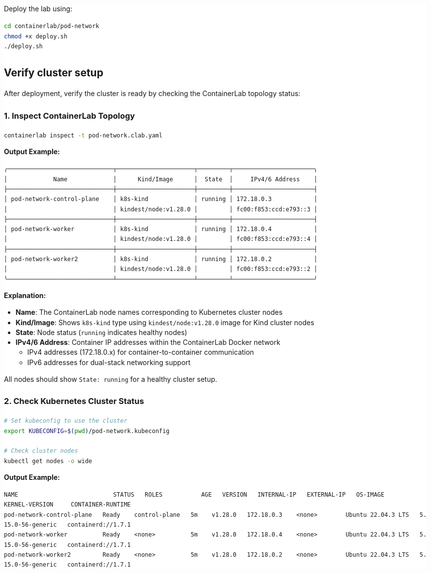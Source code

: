 Deploy the lab using:
```bash
cd containerlab/pod-network
chmod +x deploy.sh
./deploy.sh
```
## Verify cluster setup

After deployment, verify the cluster is ready by checking the ContainerLab topology status:

### 1. Inspect ContainerLab Topology

```bash
containerlab inspect -t pod-network.clab.yaml
```

**Output Example:**
```
╭──────────────────────────────┬──────────────────────┬─────────┬───────────────────────╮
│             Name             │      Kind/Image      │  State  │     IPv4/6 Address    │
├──────────────────────────────┼──────────────────────┼─────────┼───────────────────────┤
│ pod-network-control-plane    │ k8s-kind             │ running │ 172.18.0.3            │
│                              │ kindest/node:v1.28.0 │         │ fc00:f853:ccd:e793::3 │
├──────────────────────────────┼──────────────────────┼─────────┼───────────────────────┤
│ pod-network-worker           │ k8s-kind             │ running │ 172.18.0.4            │
│                              │ kindest/node:v1.28.0 │         │ fc00:f853:ccd:e793::4 │
├──────────────────────────────┼──────────────────────┼─────────┼───────────────────────┤
│ pod-network-worker2          │ k8s-kind             │ running │ 172.18.0.2            │
│                              │ kindest/node:v1.28.0 │         │ fc00:f853:ccd:e793::2 │
╰──────────────────────────────┴──────────────────────┴─────────┴───────────────────────╯
```

**Explanation:**
- **Name**: The ContainerLab node names corresponding to Kubernetes cluster nodes
- **Kind/Image**: Shows `k8s-kind` type using `kindest/node:v1.28.0` image for Kind cluster nodes
- **State**: Node status (`running` indicates healthy nodes)
- **IPv4/6 Address**: Container IP addresses within the ContainerLab Docker network
  - IPv4 addresses (172.18.0.x) for container-to-container communication
  - IPv6 addresses for dual-stack networking support

All nodes should show `State: running` for a healthy cluster setup.

### 2. Check Kubernetes Cluster Status

```bash
# Set kubeconfig to use the cluster
export KUBECONFIG=$(pwd)/pod-network.kubeconfig

# Check cluster nodes
kubectl get nodes -o wide
```

**Output Example:**
```
NAME                           STATUS   ROLES           AGE   VERSION   INTERNAL-IP   EXTERNAL-IP   OS-IMAGE             KERNEL-VERSION     CONTAINER-RUNTIME
pod-network-control-plane   Ready    control-plane   5m    v1.28.0   172.18.0.3    <none>        Ubuntu 22.04.3 LTS   5.15.0-56-generic   containerd://1.7.1
pod-network-worker          Ready    <none>          5m    v1.28.0   172.18.0.4    <none>        Ubuntu 22.04.3 LTS   5.15.0-56-generic   containerd://1.7.1
pod-network-worker2         Ready    <none>          5m    v1.28.0   172.18.0.2    <none>        Ubuntu 22.04.3 LTS   5.15.0-56-generic   containerd://1.7.1
```
